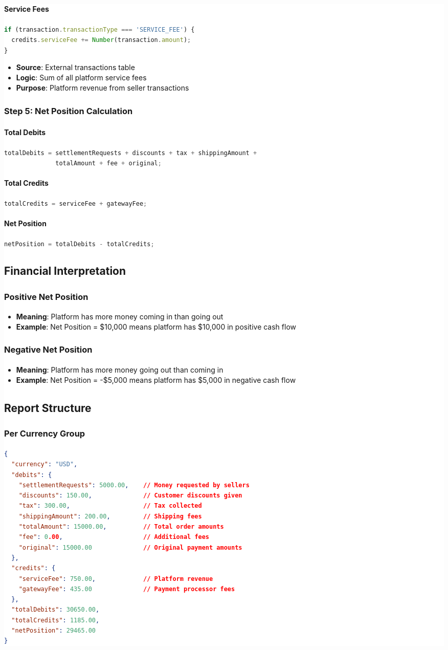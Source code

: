 #### Service Fees
```typescript
if (transaction.transactionType === 'SERVICE_FEE') {
  credits.serviceFee += Number(transaction.amount);
}
```
- **Source**: External transactions table
- **Logic**: Sum of all platform service fees
- **Purpose**: Platform revenue from seller transactions

### Step 5: Net Position Calculation

#### Total Debits
```typescript
totalDebits = settlementRequests + discounts + tax + shippingAmount + 
              totalAmount + fee + original;
```

#### Total Credits
```typescript
totalCredits = serviceFee + gatewayFee;
```

#### Net Position
```typescript
netPosition = totalDebits - totalCredits;
```

## Financial Interpretation

### Positive Net Position
- **Meaning**: Platform has more money coming in than going out
- **Example**: Net Position = $10,000 means platform has $10,000 in positive cash flow

### Negative Net Position
- **Meaning**: Platform has more money going out than coming in
- **Example**: Net Position = -$5,000 means platform has $5,000 in negative cash flow

## Report Structure

### Per Currency Group
```json
{
  "currency": "USD",
  "debits": {
    "settlementRequests": 5000.00,    // Money requested by sellers
    "discounts": 150.00,              // Customer discounts given
    "tax": 300.00,                    // Tax collected
    "shippingAmount": 200.00,         // Shipping fees
    "totalAmount": 15000.00,          // Total order amounts
    "fee": 0.00,                      // Additional fees
    "original": 15000.00              // Original payment amounts
  },
  "credits": {
    "serviceFee": 750.00,             // Platform revenue
    "gatewayFee": 435.00              // Payment processor fees
  },
  "totalDebits": 30650.00,
  "totalCredits": 1185.00,
  "netPosition": 29465.00
}
```
